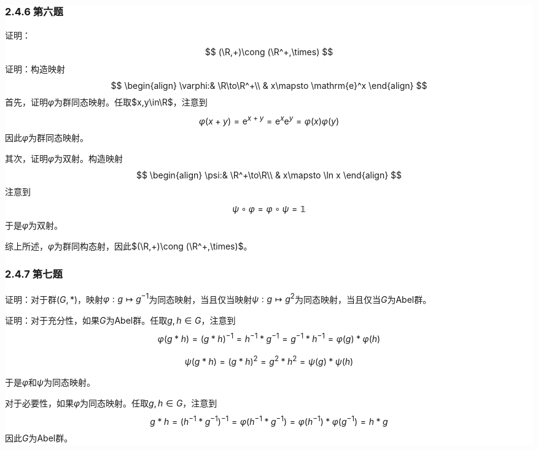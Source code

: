 ### 2.4.6	第六题

证明：
$$
(\R,+)\cong (\R^+,\times)
$$
证明：构造映射
$$
\begin{align}
\varphi:& \R\to\R^+\\
& x\mapsto \mathrm{e}^x
\end{align}
$$
首先，证明$\varphi$为群同态映射。任取$x,y\in\R$，注意到
$$
\varphi(x+y)=\mathrm{e}^{x+y}=\mathrm{e}^x\mathrm{e}^y=\varphi(x)\varphi(y)
$$
因此$\varphi$为群同态映射。

其次，证明$\varphi$​为双射。构造映射
$$
\begin{align}
\psi:& \R^+\to\R\\
& x\mapsto \ln x
\end{align}
$$
注意到
$$
\psi\circ\varphi=\varphi\circ\psi=\mathbb{1}
$$
于是$\varphi$为双射。

综上所述，$\varphi$为群同构态射，因此$(\R,+)\cong (\R^+,\times)$。

### 2.4.7	第七题

证明：对于群$(G,*)$，映射$\varphi:g\mapsto g^{-1}$为同态映射，当且仅当映射$\psi:g\mapsto g^2$为同态映射，当且仅当$G$为Abel群。

证明：对于充分性，如果$G$为Abel群。任取$g,h\in G$，注意到
$$
\varphi(g*h)=(g*h)^{-1}=h^{-1}*g^{-1}=g^{-1}*h^{-1}=\varphi(g)*\varphi(h)
$$

$$
\psi(g*h)=(g*h)^2=g^2*h^2=\psi(g)*\psi(h)
$$

于是$\varphi$和$\psi$为同态映射。

对于必要性，如果$\varphi$为同态映射。任取$g,h\in G$，注意到
$$
g*h=(h^{-1}*g^{-1})^{-1}=\varphi(h^{-1}*g^{-1})=\varphi(h^{-1})*\varphi(g^{-1})=h*g
$$
因此$G$为Abel群。
